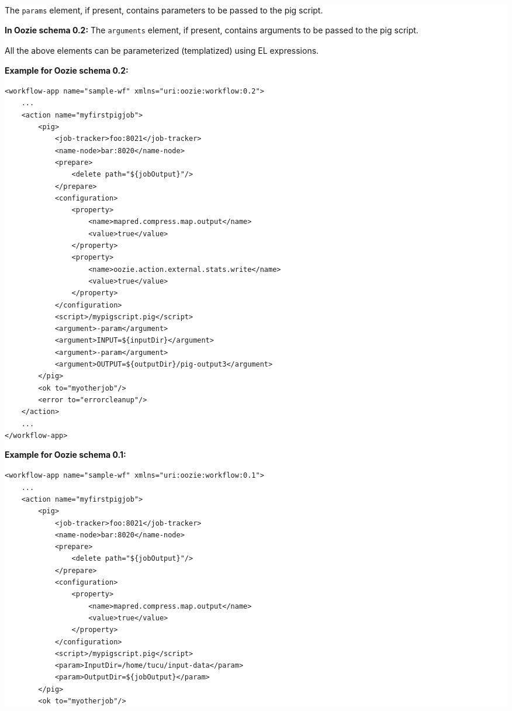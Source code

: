 The `params` element, if present, contains parameters to be passed to the pig script.

**In Oozie schema 0.2:**
The `arguments` element, if present, contains arguments to be passed to the pig script.


All the above elements can be parameterized (templatized) using EL expressions.

**Example for Oozie schema 0.2:**


```
<workflow-app name="sample-wf" xmlns="uri:oozie:workflow:0.2">
    ...
    <action name="myfirstpigjob">
        <pig>
            <job-tracker>foo:8021</job-tracker>
            <name-node>bar:8020</name-node>
            <prepare>
                <delete path="${jobOutput}"/>
            </prepare>
            <configuration>
                <property>
                    <name>mapred.compress.map.output</name>
                    <value>true</value>
                </property>
                <property>
                    <name>oozie.action.external.stats.write</name>
                    <value>true</value>
                </property>
            </configuration>
            <script>/mypigscript.pig</script>
            <argument>-param</argument>
            <argument>INPUT=${inputDir}</argument>
            <argument>-param</argument>
            <argument>OUTPUT=${outputDir}/pig-output3</argument>
        </pig>
        <ok to="myotherjob"/>
        <error to="errorcleanup"/>
    </action>
    ...
</workflow-app>
```


**Example for Oozie schema 0.1:**


```
<workflow-app name="sample-wf" xmlns="uri:oozie:workflow:0.1">
    ...
    <action name="myfirstpigjob">
        <pig>
            <job-tracker>foo:8021</job-tracker>
            <name-node>bar:8020</name-node>
            <prepare>
                <delete path="${jobOutput}"/>
            </prepare>
            <configuration>
                <property>
                    <name>mapred.compress.map.output</name>
                    <value>true</value>
                </property>
            </configuration>
            <script>/mypigscript.pig</script>
            <param>InputDir=/home/tucu/input-data</param>
            <param>OutputDir=${jobOutput}</param>
        </pig>
        <ok to="myotherjob"/>
```